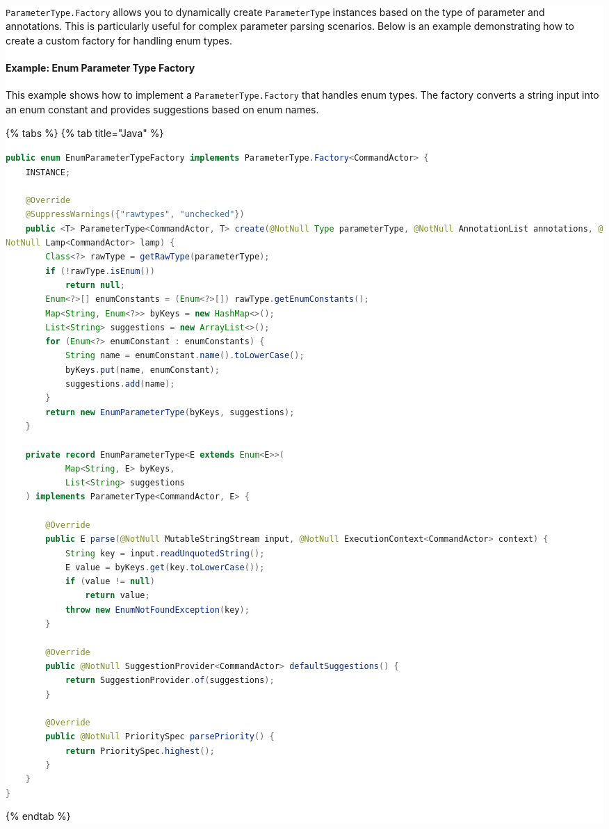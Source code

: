 `ParameterType.Factory` allows you to dynamically create `ParameterType` instances based on the type of parameter and annotations. This is particularly useful for complex parameter parsing scenarios. Below is an example demonstrating how to create a custom factory for handling enum types.

#### Example: Enum Parameter Type Factory

This example shows how to implement a `ParameterType.Factory` that handles enum types. The factory converts a string input into an enum constant and provides suggestions based on enum names.

{% tabs %}
{% tab title="Java" %}
```java
public enum EnumParameterTypeFactory implements ParameterType.Factory<CommandActor> {
    INSTANCE;

    @Override
    @SuppressWarnings({"rawtypes", "unchecked"})
    public <T> ParameterType<CommandActor, T> create(@NotNull Type parameterType, @NotNull AnnotationList annotations, @NotNull Lamp<CommandActor> lamp) {
        Class<?> rawType = getRawType(parameterType);
        if (!rawType.isEnum())
            return null;
        Enum<?>[] enumConstants = (Enum<?>[]) rawType.getEnumConstants();
        Map<String, Enum<?>> byKeys = new HashMap<>();
        List<String> suggestions = new ArrayList<>();
        for (Enum<?> enumConstant : enumConstants) {
            String name = enumConstant.name().toLowerCase();
            byKeys.put(name, enumConstant);
            suggestions.add(name);
        }
        return new EnumParameterType(byKeys, suggestions);
    }

    private record EnumParameterType<E extends Enum<E>>(
            Map<String, E> byKeys,
            List<String> suggestions
    ) implements ParameterType<CommandActor, E> {

        @Override
        public E parse(@NotNull MutableStringStream input, @NotNull ExecutionContext<CommandActor> context) {
            String key = input.readUnquotedString();
            E value = byKeys.get(key.toLowerCase());
            if (value != null)
                return value;
            throw new EnumNotFoundException(key);
        }

        @Override
        public @NotNull SuggestionProvider<CommandActor> defaultSuggestions() {
            return SuggestionProvider.of(suggestions);
        }

        @Override
        public @NotNull PrioritySpec parsePriority() {
            return PrioritySpec.highest();
        }
    }
}
```
{% endtab %}
